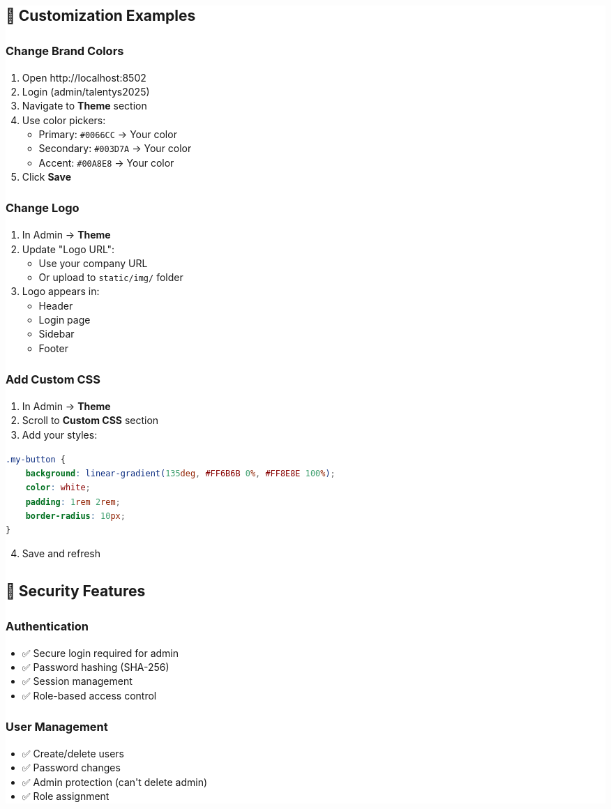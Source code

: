 ## 🎨 Customization Examples

### Change Brand Colors
1. Open http://localhost:8502
2. Login (admin/talentys2025)
3. Navigate to **Theme** section
4. Use color pickers:
   - Primary: `#0066CC` → Your color
   - Secondary: `#003D7A` → Your color
   - Accent: `#00A8E8` → Your color
5. Click **Save**

### Change Logo
1. In Admin → **Theme**
2. Update "Logo URL":
   - Use your company URL
   - Or upload to `static/img/` folder
3. Logo appears in:
   - Header
   - Login page
   - Sidebar
   - Footer

### Add Custom CSS
1. In Admin → **Theme**
2. Scroll to **Custom CSS** section
3. Add your styles:
```css
.my-button {
    background: linear-gradient(135deg, #FF6B6B 0%, #FF8E8E 100%);
    color: white;
    padding: 1rem 2rem;
    border-radius: 10px;
}
```
4. Save and refresh

## 🔐 Security Features

### Authentication
- ✅ Secure login required for admin
- ✅ Password hashing (SHA-256)
- ✅ Session management
- ✅ Role-based access control

### User Management
- ✅ Create/delete users
- ✅ Password changes
- ✅ Admin protection (can't delete admin)
- ✅ Role assignment
